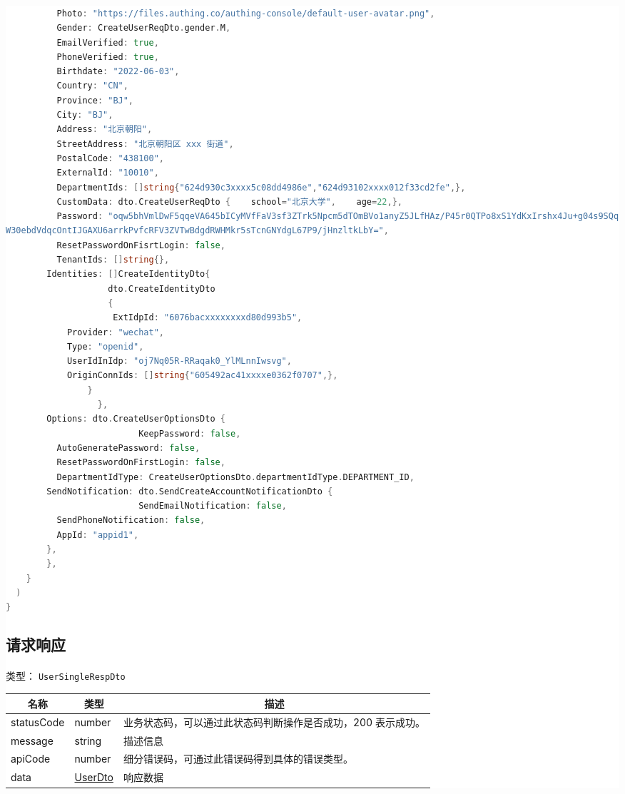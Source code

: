 ```go
          Photo: "https://files.authing.co/authing-console/default-user-avatar.png",
          Gender: CreateUserReqDto.gender.M,
          EmailVerified: true,
          PhoneVerified: true,
          Birthdate: "2022-06-03",
          Country: "CN",
          Province: "BJ",
          City: "BJ",
          Address: "北京朝阳",
          StreetAddress: "北京朝阳区 xxx 街道",
          PostalCode: "438100",
          ExternalId: "10010",
          DepartmentIds: []string{"624d930c3xxxx5c08dd4986e","624d93102xxxx012f33cd2fe",},
          CustomData: dto.CreateUserReqDto {    school="北京大学",    age=22,},
          Password: "oqw5bhVmlDwF5qqeVA645bICyMVfFaV3sf3ZTrk5Npcm5dTOmBVo1anyZ5JLfHAz/P45r0QTPo8xS1YdKxIrshx4Ju+g04s9SQqW30ebdVdqcOntIJGAXU6arrkPvfcRFV3ZVTwBdgdRWHMkr5sTcnGNYdgL67P9/jHnzltkLbY=",
          ResetPasswordOnFisrtLogin: false,
          TenantIds: []string{},
        Identities: []CreateIdentityDto{
                    dto.CreateIdentityDto
                    {
                     ExtIdpId: "6076bacxxxxxxxxd80d993b5",
            Provider: "wechat",
            Type: "openid",
            UserIdInIdp: "oj7Nq05R-RRaqak0_YlMLnnIwsvg",
            OriginConnIds: []string{"605492ac41xxxxe0362f0707",},
                }
                  },
        Options: dto.CreateUserOptionsDto {
                          KeepPassword: false,
          AutoGeneratePassword: false,
          ResetPasswordOnFirstLogin: false,
          DepartmentIdType: CreateUserOptionsDto.departmentIdType.DEPARTMENT_ID,
        SendNotification: dto.SendCreateAccountNotificationDto {
                          SendEmailNotification: false,
          SendPhoneNotification: false,
          AppId: "appid1",
        },
        },
    }
  )
}
```

## 请求响应

类型： `UserSingleRespDto`

| 名称       | 类型                           | 描述                                                         |
| ---------- | ------------------------------ | ------------------------------------------------------------ |
| statusCode | number                         | 业务状态码，可以通过此状态码判断操作是否成功，200 表示成功。 |
| message    | string                         | 描述信息                                                     |
| apiCode    | number                         | 细分错误码，可通过此错误码得到具体的错误类型。               |
| data       | <a href="#UserDto">UserDto</a> | 响应数据                                                     |
